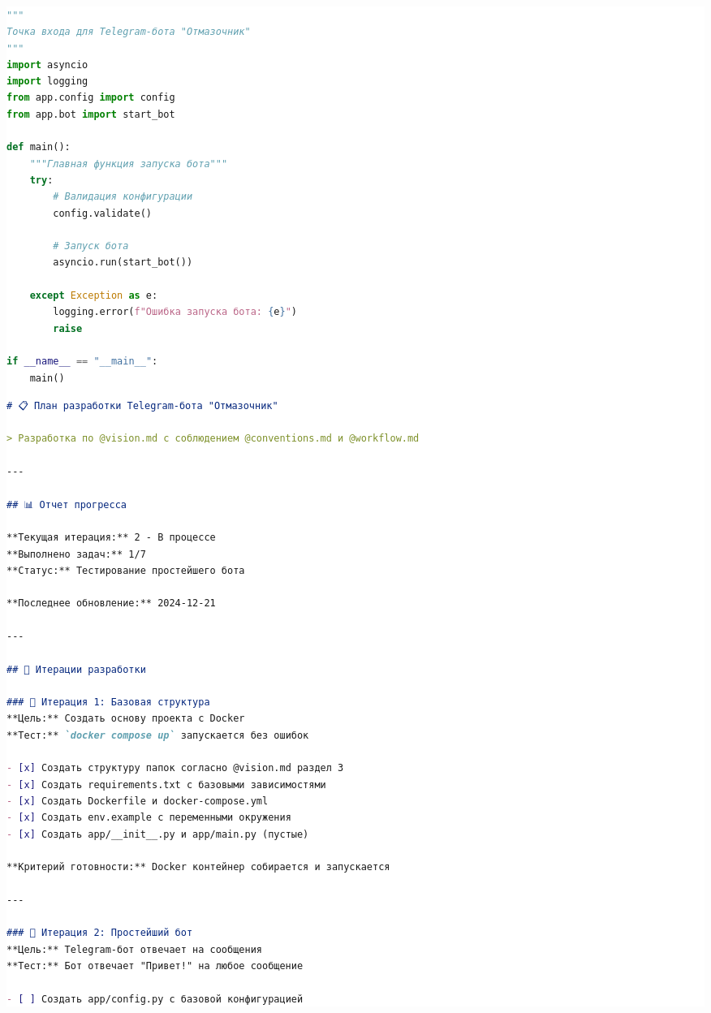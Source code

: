 ```python
"""
Точка входа для Telegram-бота "Отмазочник"
"""
import asyncio
import logging
from app.config import config
from app.bot import start_bot

def main():
    """Главная функция запуска бота"""
    try:
        # Валидация конфигурации
        config.validate()
        
        # Запуск бота
        asyncio.run(start_bot())
        
    except Exception as e:
        logging.error(f"Ошибка запуска бота: {e}")
        raise

if __name__ == "__main__":
    main()

```

```markdown
# 📋 План разработки Telegram-бота "Отмазочник"

> Разработка по @vision.md с соблюдением @conventions.md и @workflow.md

---

## 📊 Отчет прогресса

**Текущая итерация:** 2 - В процессе  
**Выполнено задач:** 1/7  
**Статус:** Тестирование простейшего бота  

**Последнее обновление:** 2024-12-21

---

## 🎯 Итерации разработки

### 🚀 Итерация 1: Базовая структура
**Цель:** Создать основу проекта с Docker  
**Тест:** `docker compose up` запускается без ошибок

- [x] Создать структуру папок согласно @vision.md раздел 3
- [x] Создать requirements.txt с базовыми зависимостями  
- [x] Создать Dockerfile и docker-compose.yml
- [x] Создать env.example с переменными окружения
- [x] Создать app/__init__.py и app/main.py (пустые)

**Критерий готовности:** Docker контейнер собирается и запускается

---

### 🤖 Итерация 2: Простейший бот
**Цель:** Telegram-бот отвечает на сообщения  
**Тест:** Бот отвечает "Привет!" на любое сообщение

- [ ] Создать app/config.py с базовой конфигурацией
```